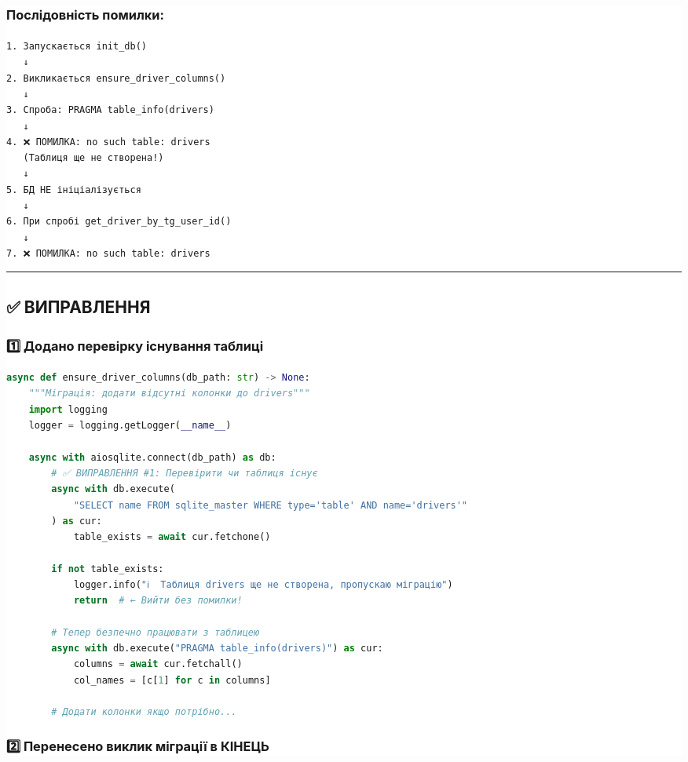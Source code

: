 ### Послідовність помилки:

```
1. Запускається init_db()
   ↓
2. Викликається ensure_driver_columns()
   ↓
3. Спроба: PRAGMA table_info(drivers)
   ↓
4. ❌ ПОМИЛКА: no such table: drivers
   (Таблиця ще не створена!)
   ↓
5. БД НЕ ініціалізується
   ↓
6. При спробі get_driver_by_tg_user_id()
   ↓
7. ❌ ПОМИЛКА: no such table: drivers
```

---

## ✅ ВИПРАВЛЕННЯ

### 1️⃣ Додано перевірку існування таблиці

```python
async def ensure_driver_columns(db_path: str) -> None:
    """Міграція: додати відсутні колонки до drivers"""
    import logging
    logger = logging.getLogger(__name__)
    
    async with aiosqlite.connect(db_path) as db:
        # ✅ ВИПРАВЛЕННЯ #1: Перевірити чи таблиця існує
        async with db.execute(
            "SELECT name FROM sqlite_master WHERE type='table' AND name='drivers'"
        ) as cur:
            table_exists = await cur.fetchone()
        
        if not table_exists:
            logger.info("ℹ️  Таблиця drivers ще не створена, пропускаю міграцію")
            return  # ← Вийти без помилки!
        
        # Тепер безпечно працювати з таблицею
        async with db.execute("PRAGMA table_info(drivers)") as cur:
            columns = await cur.fetchall()
            col_names = [c[1] for c in columns]
        
        # Додати колонки якщо потрібно...
```

### 2️⃣ Перенесено виклик міграції в КІНЕЦЬ
